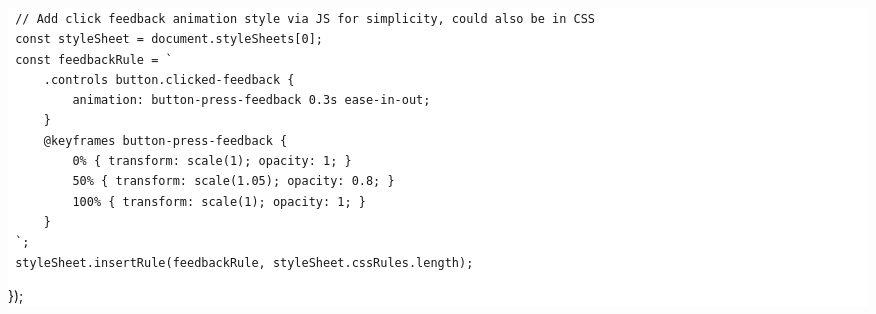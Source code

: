      // Add click feedback animation style via JS for simplicity, could also be in CSS
     const styleSheet = document.styleSheets[0];
     const feedbackRule = `
         .controls button.clicked-feedback {
             animation: button-press-feedback 0.3s ease-in-out;
         }
         @keyframes button-press-feedback {
             0% { transform: scale(1); opacity: 1; }
             50% { transform: scale(1.05); opacity: 0.8; }
             100% { transform: scale(1); opacity: 1; }
         }
     `;
     styleSheet.insertRule(feedbackRule, styleSheet.cssRules.length);


});
</script>